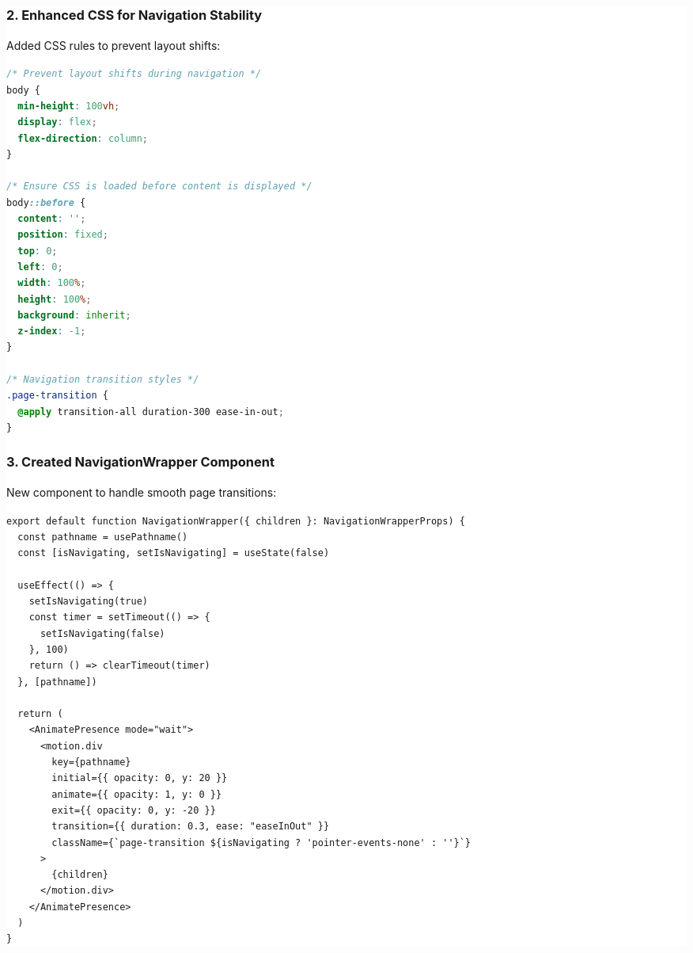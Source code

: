 ### 2. Enhanced CSS for Navigation Stability

Added CSS rules to prevent layout shifts:

```css
/* Prevent layout shifts during navigation */
body {
  min-height: 100vh;
  display: flex;
  flex-direction: column;
}

/* Ensure CSS is loaded before content is displayed */
body::before {
  content: '';
  position: fixed;
  top: 0;
  left: 0;
  width: 100%;
  height: 100%;
  background: inherit;
  z-index: -1;
}

/* Navigation transition styles */
.page-transition {
  @apply transition-all duration-300 ease-in-out;
}
```

### 3. Created NavigationWrapper Component

New component to handle smooth page transitions:

```tsx
export default function NavigationWrapper({ children }: NavigationWrapperProps) {
  const pathname = usePathname()
  const [isNavigating, setIsNavigating] = useState(false)

  useEffect(() => {
    setIsNavigating(true)
    const timer = setTimeout(() => {
      setIsNavigating(false)
    }, 100)
    return () => clearTimeout(timer)
  }, [pathname])

  return (
    <AnimatePresence mode="wait">
      <motion.div
        key={pathname}
        initial={{ opacity: 0, y: 20 }}
        animate={{ opacity: 1, y: 0 }}
        exit={{ opacity: 0, y: -20 }}
        transition={{ duration: 0.3, ease: "easeInOut" }}
        className={`page-transition ${isNavigating ? 'pointer-events-none' : ''}`}
      >
        {children}
      </motion.div>
    </AnimatePresence>
  )
}
```
